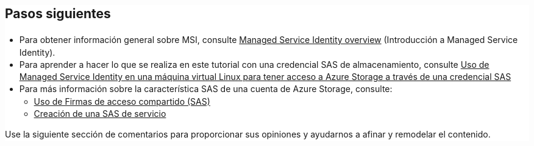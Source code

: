 ## <a name="next-steps"></a>Pasos siguientes

- Para obtener información general sobre MSI, consulte [Managed Service Identity overview](overview.md) (Introducción a Managed Service Identity).
- Para aprender a hacer lo que se realiza en este tutorial con una credencial SAS de almacenamiento, consulte [Uso de Managed Service Identity en una máquina virtual Linux para tener acceso a Azure Storage a través de una credencial SAS](tutorial-linux-vm-access-storage-sas.md)
- Para más información sobre la característica SAS de una cuenta de Azure Storage, consulte:
  - [Uso de Firmas de acceso compartido (SAS)](/azure/storage/common/storage-dotnet-shared-access-signature-part-1.md)
  - [Creación de una SAS de servicio](/rest/api/storageservices/Constructing-a-Service-SAS.md)

Use la siguiente sección de comentarios para proporcionar sus opiniones y ayudarnos a afinar y remodelar el contenido.
